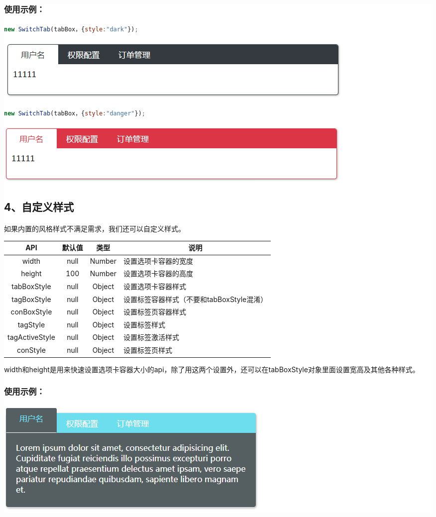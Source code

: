 ### 使用示例：

```javascript
new SwitchTab(tabBox，{style:"dark"});
```

![](https://raw.githubusercontent.com/Anilway/Interactive-components/master/Component%20Tab/src/img/4.PNG)

```javascript
new SwitchTab(tabBox，{style:"danger"});
```

![](https://raw.githubusercontent.com/Anilway/Interactive-components/master/Component%20Tab/src/img/5.PNG)

## 4、自定义样式

如果内置的风格样式不满足需求，我们还可以自定义样式。

|      API       | 默认值 |  类型  | 说明                                      |
| :------------: | :----: | :----: | ----------------------------------------- |
|     width      |  null  | Number | 设置选项卡容器的宽度                      |
|     height     |  100   | Number | 设置选项卡容器的高度                      |
|  tabBoxStyle   |  null  | Object | 设置选项卡容器样式                        |
|  tagBoxStyle   |  null  | Object | 设置标签容器样式（不要和tabBoxStyle混淆） |
|  conBoxStyle   |  null  | Object | 设置标签页容器样式                        |
|    tagStyle    |  null  | Object | 设置标签样式                              |
| tagActiveStyle |  null  | Object | 设置标签激活样式                          |
|    conStyle    |  null  | Object | 设置标签页样式                            |

width和height是用来快速设置选项卡容器大小的api，除了用这两个设置外，还可以在tabBoxStyle对象里面设置宽高及其他各种样式。

### 使用示例：

![](https://raw.githubusercontent.com/Anilway/Interactive-components/master/Component%20Tab/src/img/6.PNG)
